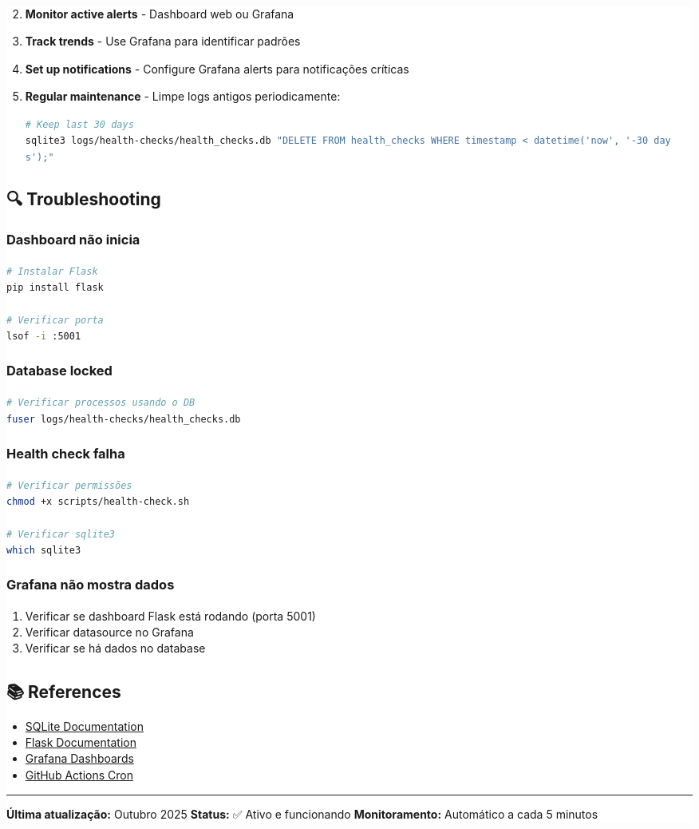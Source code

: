 2. **Monitor active alerts** - Dashboard web ou Grafana

3. **Track trends** - Use Grafana para identificar padrões

4. **Set up notifications** - Configure Grafana alerts para notificações críticas

5. **Regular maintenance** - Limpe logs antigos periodicamente:

   ```bash
   # Keep last 30 days
   sqlite3 logs/health-checks/health_checks.db "DELETE FROM health_checks WHERE timestamp < datetime('now', '-30 days');"
   ```

## 🔍 Troubleshooting

### Dashboard não inicia

```bash
# Instalar Flask
pip install flask

# Verificar porta
lsof -i :5001
```

### Database locked

```bash
# Verificar processos usando o DB
fuser logs/health-checks/health_checks.db
```

### Health check falha

```bash
# Verificar permissões
chmod +x scripts/health-check.sh

# Verificar sqlite3
which sqlite3
```

### Grafana não mostra dados

1. Verificar se dashboard Flask está rodando (porta 5001)
2. Verificar datasource no Grafana
3. Verificar se há dados no database

## 📚 References

- [SQLite Documentation](https://www.sqlite.org/docs.html)
- [Flask Documentation](https://flask.palletsprojects.com/)
- [Grafana Dashboards](https://grafana.com/docs/grafana/latest/dashboards/)
- [GitHub Actions Cron](https://docs.github.com/en/actions/using-workflows/events-that-trigger-workflows#schedule)

---

**Última atualização:** Outubro 2025
**Status:** ✅ Ativo e funcionando
**Monitoramento:** Automático a cada 5 minutos
